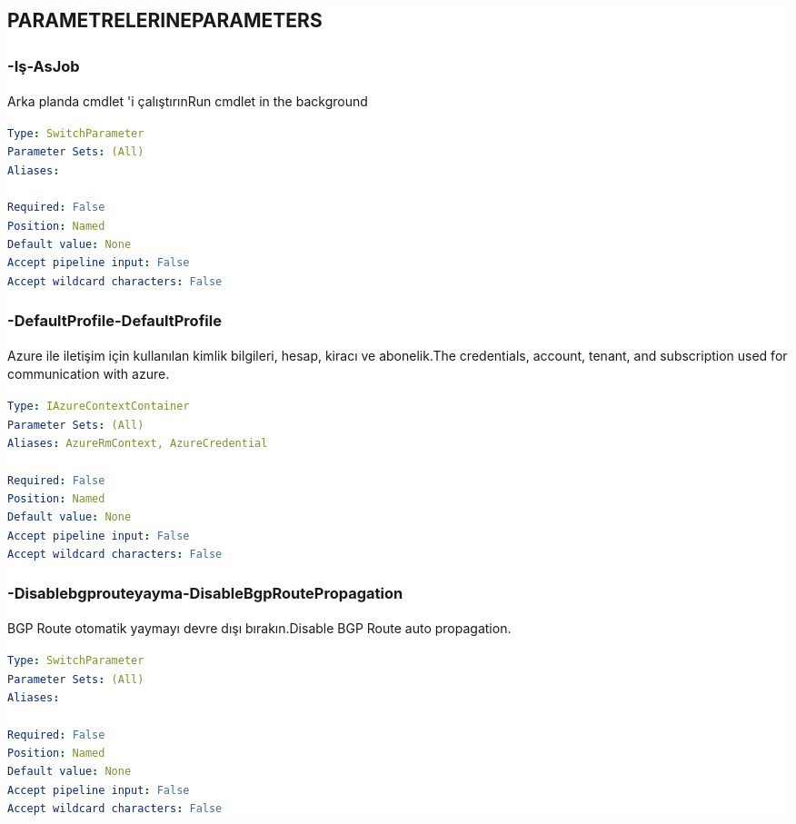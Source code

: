## <span data-ttu-id="519e2-113">PARAMETRELERINE</span><span class="sxs-lookup"><span data-stu-id="519e2-113">PARAMETERS</span></span>

### <span data-ttu-id="519e2-114">-Iş</span><span class="sxs-lookup"><span data-stu-id="519e2-114">-AsJob</span></span>
<span data-ttu-id="519e2-115">Arka planda cmdlet 'i çalıştırın</span><span class="sxs-lookup"><span data-stu-id="519e2-115">Run cmdlet in the background</span></span>

```yaml
Type: SwitchParameter
Parameter Sets: (All)
Aliases: 

Required: False
Position: Named
Default value: None
Accept pipeline input: False
Accept wildcard characters: False
```

### <span data-ttu-id="519e2-116">-DefaultProfile</span><span class="sxs-lookup"><span data-stu-id="519e2-116">-DefaultProfile</span></span>
<span data-ttu-id="519e2-117">Azure ile iletişim için kullanılan kimlik bilgileri, hesap, kiracı ve abonelik.</span><span class="sxs-lookup"><span data-stu-id="519e2-117">The credentials, account, tenant, and subscription used for communication with azure.</span></span>

```yaml
Type: IAzureContextContainer
Parameter Sets: (All)
Aliases: AzureRmContext, AzureCredential

Required: False
Position: Named
Default value: None
Accept pipeline input: False
Accept wildcard characters: False
```

### <span data-ttu-id="519e2-118">-Disablebgprouteyayma</span><span class="sxs-lookup"><span data-stu-id="519e2-118">-DisableBgpRoutePropagation</span></span>
<span data-ttu-id="519e2-119">BGP Route otomatik yaymayı devre dışı bırakın.</span><span class="sxs-lookup"><span data-stu-id="519e2-119">Disable BGP Route auto propagation.</span></span>

```yaml
Type: SwitchParameter
Parameter Sets: (All)
Aliases: 

Required: False
Position: Named
Default value: None
Accept pipeline input: False
Accept wildcard characters: False
```
